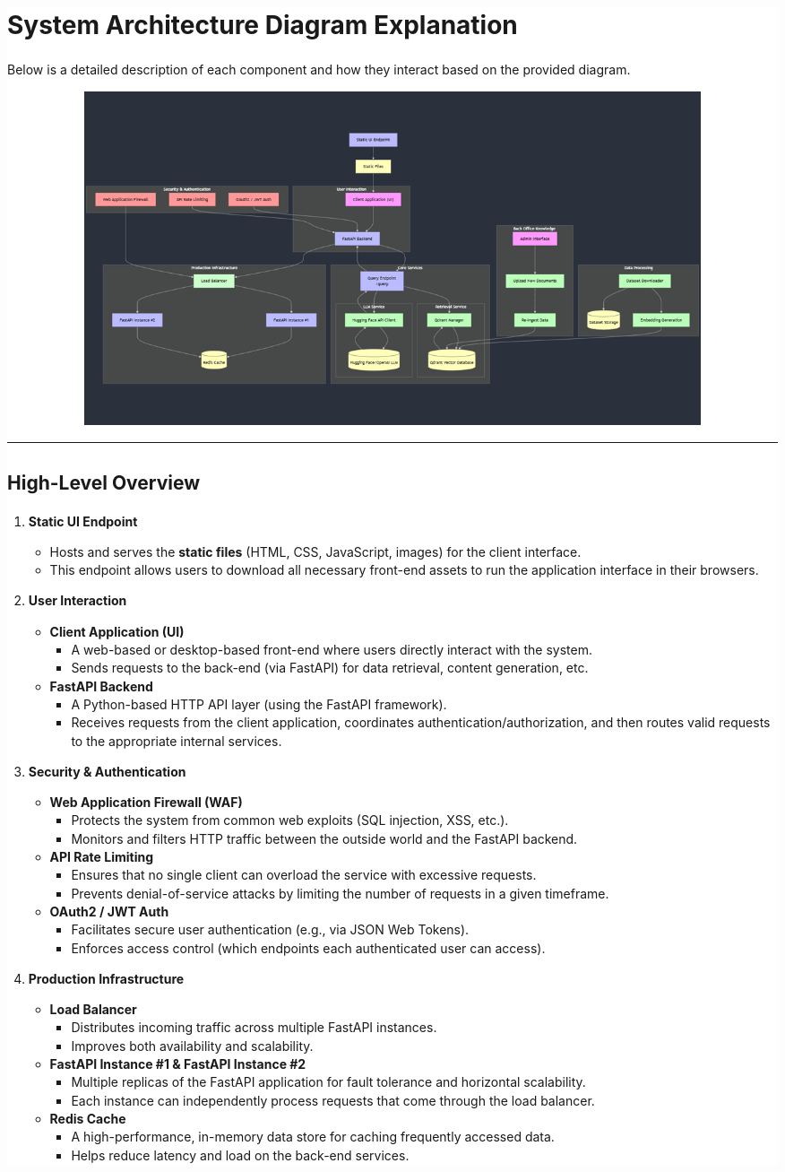 # System Architecture Diagram Explanation

Below is a detailed description of each component and how they interact based on the provided diagram.


<p align="center">
  <img
    src="../src/fastapi_app/static/images/architecture_diagram.png"
    alt="Software Architecture"
    style="width: 80%; height: auto;"
  />
</p>

---

## High-Level Overview

1. **Static UI Endpoint**
    - Hosts and serves the **static files** (HTML, CSS, JavaScript, images) for the client interface.
    - This endpoint allows users to download all necessary front-end assets to run the application interface in their browsers.

2. **User Interaction**
    - **Client Application (UI)**
      - A web-based or desktop-based front-end where users directly interact with the system.
      - Sends requests to the back-end (via FastAPI) for data retrieval, content generation, etc.
    - **FastAPI Backend**
      - A Python-based HTTP API layer (using the FastAPI framework).
      - Receives requests from the client application, coordinates authentication/authorization, and then routes valid requests to the appropriate internal services.

3. **Security & Authentication**
    - **Web Application Firewall (WAF)**
      - Protects the system from common web exploits (SQL injection, XSS, etc.).
      - Monitors and filters HTTP traffic between the outside world and the FastAPI backend.
    - **API Rate Limiting**
      - Ensures that no single client can overload the service with excessive requests.
      - Prevents denial-of-service attacks by limiting the number of requests in a given timeframe.
    - **OAuth2 / JWT Auth**
      - Facilitates secure user authentication (e.g., via JSON Web Tokens).
      - Enforces access control (which endpoints each authenticated user can access).

4. **Production Infrastructure**
    - **Load Balancer**
      - Distributes incoming traffic across multiple FastAPI instances.
      - Improves both availability and scalability.
    - **FastAPI Instance #1 & FastAPI Instance #2**
      - Multiple replicas of the FastAPI application for fault tolerance and horizontal scalability.
      - Each instance can independently process requests that come through the load balancer.
    - **Redis Cache**
      - A high-performance, in-memory data store for caching frequently accessed data.
      - Helps reduce latency and load on the back-end services.
